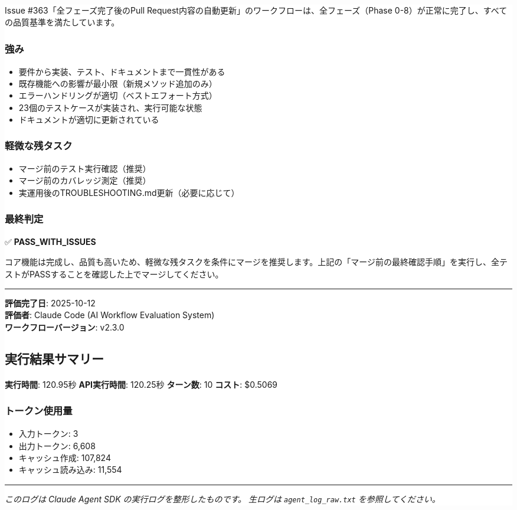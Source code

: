 Issue #363「全フェーズ完了後のPull Request内容の自動更新」のワークフローは、全フェーズ（Phase 0-8）が正常に完了し、すべての品質基準を満たしています。

### 強み
- 要件から実装、テスト、ドキュメントまで一貫性がある
- 既存機能への影響が最小限（新規メソッド追加のみ）
- エラーハンドリングが適切（ベストエフォート方式）
- 23個のテストケースが実装され、実行可能な状態
- ドキュメントが適切に更新されている

### 軽微な残タスク
- マージ前のテスト実行確認（推奨）
- マージ前のカバレッジ測定（推奨）
- 実運用後のTROUBLESHOOTING.md更新（必要に応じて）

### 最終判定
✅ **PASS_WITH_ISSUES**

コア機能は完成し、品質も高いため、軽微な残タスクを条件にマージを推奨します。上記の「マージ前の最終確認手順」を実行し、全テストがPASSすることを確認した上でマージしてください。

---

**評価完了日**: 2025-10-12  
**評価者**: Claude Code (AI Workflow Evaluation System)  
**ワークフローバージョン**: v2.3.0

## 実行結果サマリー

**実行時間**: 120.95秒
**API実行時間**: 120.25秒
**ターン数**: 10
**コスト**: $0.5069

### トークン使用量
- 入力トークン: 3
- 出力トークン: 6,608
- キャッシュ作成: 107,824
- キャッシュ読み込み: 11,554

---

*このログは Claude Agent SDK の実行ログを整形したものです。*
*生ログは `agent_log_raw.txt` を参照してください。*